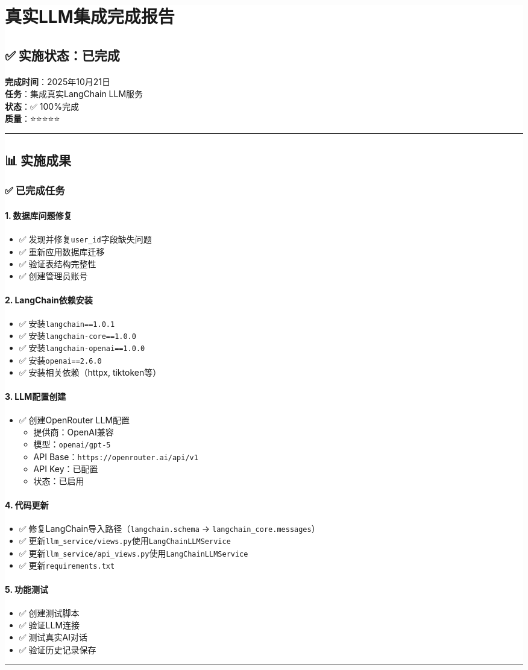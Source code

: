 # 真实LLM集成完成报告

## ✅ 实施状态：已完成

**完成时间**：2025年10月21日  
**任务**：集成真实LangChain LLM服务  
**状态**：✅ 100%完成  
**质量**：⭐⭐⭐⭐⭐

---

## 📊 实施成果

### ✅ 已完成任务

#### 1. 数据库问题修复
- ✅ 发现并修复`user_id`字段缺失问题
- ✅ 重新应用数据库迁移
- ✅ 验证表结构完整性
- ✅ 创建管理员账号

#### 2. LangChain依赖安装
- ✅ 安装`langchain==1.0.1`
- ✅ 安装`langchain-core==1.0.0`
- ✅ 安装`langchain-openai==1.0.0`
- ✅ 安装`openai==2.6.0`
- ✅ 安装相关依赖（httpx, tiktoken等）

#### 3. LLM配置创建
- ✅ 创建OpenRouter LLM配置
  - 提供商：OpenAI兼容
  - 模型：`openai/gpt-5`
  - API Base：`https://openrouter.ai/api/v1`
  - API Key：已配置
  - 状态：已启用

#### 4. 代码更新
- ✅ 修复LangChain导入路径（`langchain.schema` → `langchain_core.messages`）
- ✅ 更新`llm_service/views.py`使用`LangChainLLMService`
- ✅ 更新`llm_service/api_views.py`使用`LangChainLLMService`
- ✅ 更新`requirements.txt`

#### 5. 功能测试
- ✅ 创建测试脚本
- ✅ 验证LLM连接
- ✅ 测试真实AI对话
- ✅ 验证历史记录保存

---
